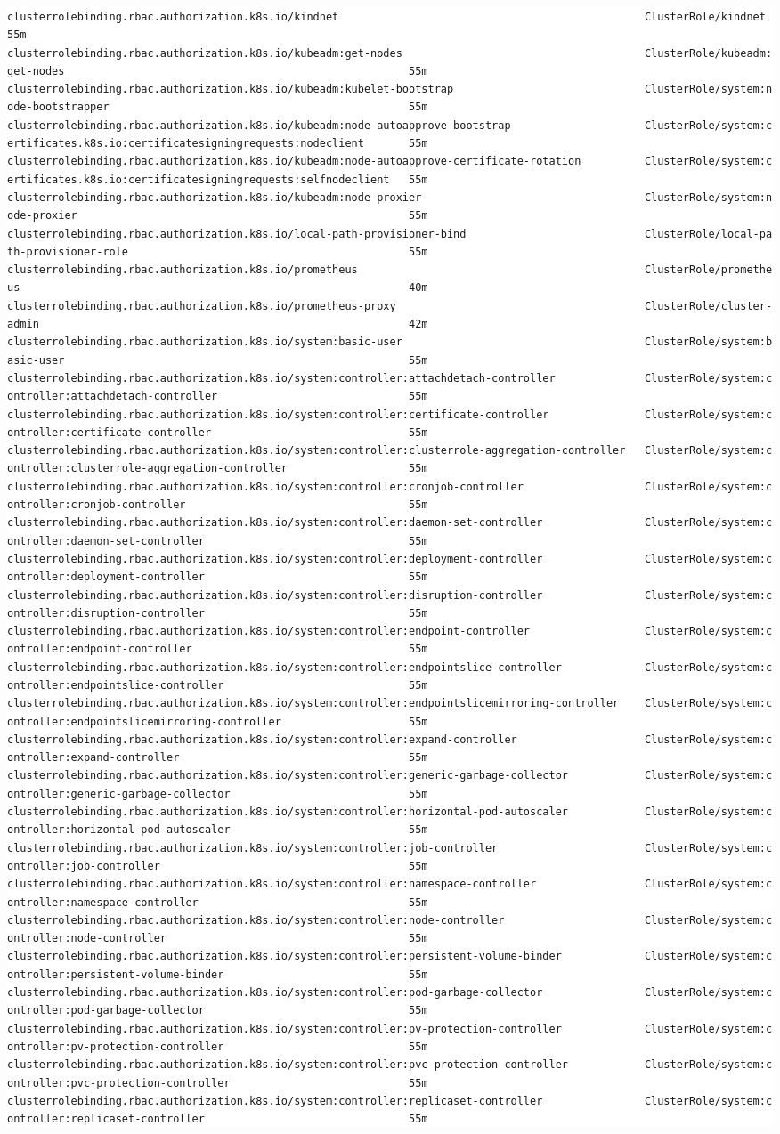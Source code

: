 ```
clusterrolebinding.rbac.authorization.k8s.io/kindnet                                                ClusterRole/kindnet                                                                55m
clusterrolebinding.rbac.authorization.k8s.io/kubeadm:get-nodes                                      ClusterRole/kubeadm:get-nodes                                                      55m
clusterrolebinding.rbac.authorization.k8s.io/kubeadm:kubelet-bootstrap                              ClusterRole/system:node-bootstrapper                                               55m
clusterrolebinding.rbac.authorization.k8s.io/kubeadm:node-autoapprove-bootstrap                     ClusterRole/system:certificates.k8s.io:certificatesigningrequests:nodeclient       55m
clusterrolebinding.rbac.authorization.k8s.io/kubeadm:node-autoapprove-certificate-rotation          ClusterRole/system:certificates.k8s.io:certificatesigningrequests:selfnodeclient   55m
clusterrolebinding.rbac.authorization.k8s.io/kubeadm:node-proxier                                   ClusterRole/system:node-proxier                                                    55m
clusterrolebinding.rbac.authorization.k8s.io/local-path-provisioner-bind                            ClusterRole/local-path-provisioner-role                                            55m
clusterrolebinding.rbac.authorization.k8s.io/prometheus                                             ClusterRole/prometheus                                                             40m
clusterrolebinding.rbac.authorization.k8s.io/prometheus-proxy                                       ClusterRole/cluster-admin                                                          42m
clusterrolebinding.rbac.authorization.k8s.io/system:basic-user                                      ClusterRole/system:basic-user                                                      55m
clusterrolebinding.rbac.authorization.k8s.io/system:controller:attachdetach-controller              ClusterRole/system:controller:attachdetach-controller                              55m
clusterrolebinding.rbac.authorization.k8s.io/system:controller:certificate-controller               ClusterRole/system:controller:certificate-controller                               55m
clusterrolebinding.rbac.authorization.k8s.io/system:controller:clusterrole-aggregation-controller   ClusterRole/system:controller:clusterrole-aggregation-controller                   55m
clusterrolebinding.rbac.authorization.k8s.io/system:controller:cronjob-controller                   ClusterRole/system:controller:cronjob-controller                                   55m
clusterrolebinding.rbac.authorization.k8s.io/system:controller:daemon-set-controller                ClusterRole/system:controller:daemon-set-controller                                55m
clusterrolebinding.rbac.authorization.k8s.io/system:controller:deployment-controller                ClusterRole/system:controller:deployment-controller                                55m
clusterrolebinding.rbac.authorization.k8s.io/system:controller:disruption-controller                ClusterRole/system:controller:disruption-controller                                55m
clusterrolebinding.rbac.authorization.k8s.io/system:controller:endpoint-controller                  ClusterRole/system:controller:endpoint-controller                                  55m
clusterrolebinding.rbac.authorization.k8s.io/system:controller:endpointslice-controller             ClusterRole/system:controller:endpointslice-controller                             55m
clusterrolebinding.rbac.authorization.k8s.io/system:controller:endpointslicemirroring-controller    ClusterRole/system:controller:endpointslicemirroring-controller                    55m
clusterrolebinding.rbac.authorization.k8s.io/system:controller:expand-controller                    ClusterRole/system:controller:expand-controller                                    55m
clusterrolebinding.rbac.authorization.k8s.io/system:controller:generic-garbage-collector            ClusterRole/system:controller:generic-garbage-collector                            55m
clusterrolebinding.rbac.authorization.k8s.io/system:controller:horizontal-pod-autoscaler            ClusterRole/system:controller:horizontal-pod-autoscaler                            55m
clusterrolebinding.rbac.authorization.k8s.io/system:controller:job-controller                       ClusterRole/system:controller:job-controller                                       55m
clusterrolebinding.rbac.authorization.k8s.io/system:controller:namespace-controller                 ClusterRole/system:controller:namespace-controller                                 55m
clusterrolebinding.rbac.authorization.k8s.io/system:controller:node-controller                      ClusterRole/system:controller:node-controller                                      55m
clusterrolebinding.rbac.authorization.k8s.io/system:controller:persistent-volume-binder             ClusterRole/system:controller:persistent-volume-binder                             55m
clusterrolebinding.rbac.authorization.k8s.io/system:controller:pod-garbage-collector                ClusterRole/system:controller:pod-garbage-collector                                55m
clusterrolebinding.rbac.authorization.k8s.io/system:controller:pv-protection-controller             ClusterRole/system:controller:pv-protection-controller                             55m
clusterrolebinding.rbac.authorization.k8s.io/system:controller:pvc-protection-controller            ClusterRole/system:controller:pvc-protection-controller                            55m
clusterrolebinding.rbac.authorization.k8s.io/system:controller:replicaset-controller                ClusterRole/system:controller:replicaset-controller                                55m
```